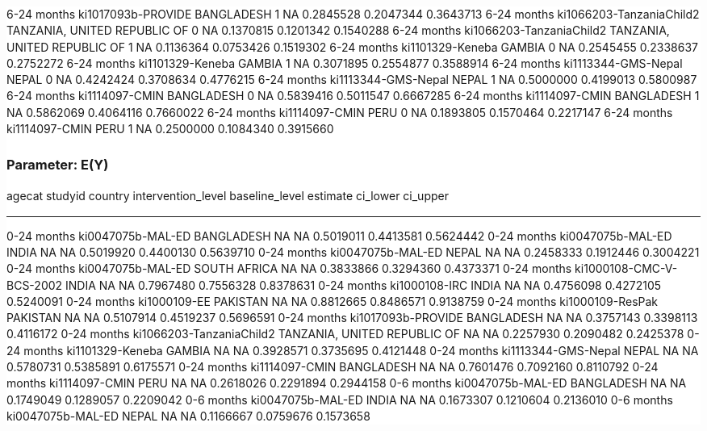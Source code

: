 6-24 months   ki1017093b-PROVIDE         BANGLADESH                     1                    NA                0.2845528   0.2047344   0.3643713
6-24 months   ki1066203-TanzaniaChild2   TANZANIA, UNITED REPUBLIC OF   0                    NA                0.1370815   0.1201342   0.1540288
6-24 months   ki1066203-TanzaniaChild2   TANZANIA, UNITED REPUBLIC OF   1                    NA                0.1136364   0.0753426   0.1519302
6-24 months   ki1101329-Keneba           GAMBIA                         0                    NA                0.2545455   0.2338637   0.2752272
6-24 months   ki1101329-Keneba           GAMBIA                         1                    NA                0.3071895   0.2554877   0.3588914
6-24 months   ki1113344-GMS-Nepal        NEPAL                          0                    NA                0.4242424   0.3708634   0.4776215
6-24 months   ki1113344-GMS-Nepal        NEPAL                          1                    NA                0.5000000   0.4199013   0.5800987
6-24 months   ki1114097-CMIN             BANGLADESH                     0                    NA                0.5839416   0.5011547   0.6667285
6-24 months   ki1114097-CMIN             BANGLADESH                     1                    NA                0.5862069   0.4064116   0.7660022
6-24 months   ki1114097-CMIN             PERU                           0                    NA                0.1893805   0.1570464   0.2217147
6-24 months   ki1114097-CMIN             PERU                           1                    NA                0.2500000   0.1084340   0.3915660


### Parameter: E(Y)


agecat        studyid                    country                        intervention_level   baseline_level     estimate    ci_lower    ci_upper
------------  -------------------------  -----------------------------  -------------------  ---------------  ----------  ----------  ----------
0-24 months   ki0047075b-MAL-ED          BANGLADESH                     NA                   NA                0.5019011   0.4413581   0.5624442
0-24 months   ki0047075b-MAL-ED          INDIA                          NA                   NA                0.5019920   0.4400130   0.5639710
0-24 months   ki0047075b-MAL-ED          NEPAL                          NA                   NA                0.2458333   0.1912446   0.3004221
0-24 months   ki0047075b-MAL-ED          SOUTH AFRICA                   NA                   NA                0.3833866   0.3294360   0.4373371
0-24 months   ki1000108-CMC-V-BCS-2002   INDIA                          NA                   NA                0.7967480   0.7556328   0.8378631
0-24 months   ki1000108-IRC              INDIA                          NA                   NA                0.4756098   0.4272105   0.5240091
0-24 months   ki1000109-EE               PAKISTAN                       NA                   NA                0.8812665   0.8486571   0.9138759
0-24 months   ki1000109-ResPak           PAKISTAN                       NA                   NA                0.5107914   0.4519237   0.5696591
0-24 months   ki1017093b-PROVIDE         BANGLADESH                     NA                   NA                0.3757143   0.3398113   0.4116172
0-24 months   ki1066203-TanzaniaChild2   TANZANIA, UNITED REPUBLIC OF   NA                   NA                0.2257930   0.2090482   0.2425378
0-24 months   ki1101329-Keneba           GAMBIA                         NA                   NA                0.3928571   0.3735695   0.4121448
0-24 months   ki1113344-GMS-Nepal        NEPAL                          NA                   NA                0.5780731   0.5385891   0.6175571
0-24 months   ki1114097-CMIN             BANGLADESH                     NA                   NA                0.7601476   0.7092160   0.8110792
0-24 months   ki1114097-CMIN             PERU                           NA                   NA                0.2618026   0.2291894   0.2944158
0-6 months    ki0047075b-MAL-ED          BANGLADESH                     NA                   NA                0.1749049   0.1289057   0.2209042
0-6 months    ki0047075b-MAL-ED          INDIA                          NA                   NA                0.1673307   0.1210604   0.2136010
0-6 months    ki0047075b-MAL-ED          NEPAL                          NA                   NA                0.1166667   0.0759676   0.1573658
